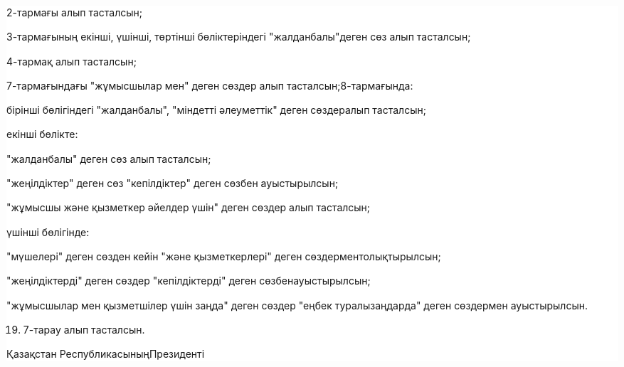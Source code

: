 2-тармағы алып тасталсын;

3-тармағының екiншi, үшiншi, төртiншi бөліктерiндегi "жалданбалы"деген сөз алып тасталсын;

4-тармақ алып тасталсын;

7-тармағындағы "жұмысшылар мен" деген сөздер алып тасталсын;8-тармағында:

бірiншi бөлігiндегi "жалданбалы", "мiндеттi әлеуметтiк" деген сөздералып тасталсын;

екiншi бөлікте:

"жалданбалы" деген сөз алып тасталсын;

"жеңiлдiктер" деген сөз "кепiлдiктер" деген сөзбен ауыстырылсын;

"жұмысшы және қызметкер әйелдер үшiн" деген сөздер алып тасталсын;

үшiншi бөлiгiнде:

"мүшелерi" деген сөзден кейiн "және қызметкерлерi" деген сөздерментолықтырылсын;

"жеңілдiктердi" деген сөздер "кепiлдiктердi" деген сөзбенауыстырылсын;

"жұмысшылар мен қызметшiлер үшiн заңда" деген сөздер "еңбек туралызаңдарда" деген сөздермен ауыстырылсын.

19. 7-тарау алып тасталсын.

Қазақстан РеспубликасыныңПрезиденті

